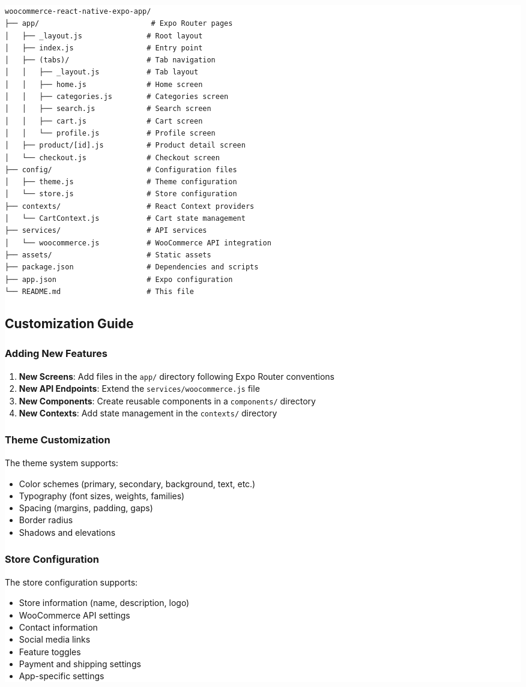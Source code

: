 ```
woocommerce-react-native-expo-app/
├── app/                          # Expo Router pages
│   ├── _layout.js               # Root layout
│   ├── index.js                 # Entry point
│   ├── (tabs)/                  # Tab navigation
│   │   ├── _layout.js           # Tab layout
│   │   ├── home.js              # Home screen
│   │   ├── categories.js        # Categories screen
│   │   ├── search.js            # Search screen
│   │   ├── cart.js              # Cart screen
│   │   └── profile.js           # Profile screen
│   ├── product/[id].js          # Product detail screen
│   └── checkout.js              # Checkout screen
├── config/                      # Configuration files
│   ├── theme.js                 # Theme configuration
│   └── store.js                 # Store configuration
├── contexts/                    # React Context providers
│   └── CartContext.js           # Cart state management
├── services/                    # API services
│   └── woocommerce.js           # WooCommerce API integration
├── assets/                      # Static assets
├── package.json                 # Dependencies and scripts
├── app.json                     # Expo configuration
└── README.md                    # This file
```

## Customization Guide

### Adding New Features

1. **New Screens**: Add files in the `app/` directory following Expo Router conventions
2. **New API Endpoints**: Extend the `services/woocommerce.js` file
3. **New Components**: Create reusable components in a `components/` directory
4. **New Contexts**: Add state management in the `contexts/` directory

### Theme Customization

The theme system supports:
- Color schemes (primary, secondary, background, text, etc.)
- Typography (font sizes, weights, families)
- Spacing (margins, padding, gaps)
- Border radius
- Shadows and elevations

### Store Configuration

The store configuration supports:
- Store information (name, description, logo)
- WooCommerce API settings
- Contact information
- Social media links
- Feature toggles
- Payment and shipping settings
- App-specific settings
